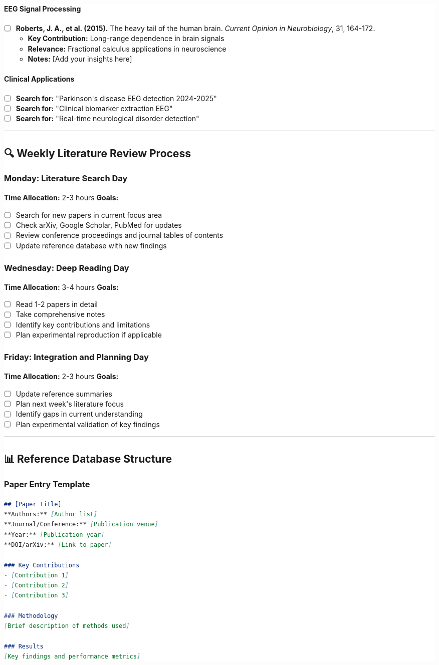#### **EEG Signal Processing**
- [ ] **Roberts, J. A., et al. (2015).** The heavy tail of the human brain. *Current Opinion in Neurobiology*, 31, 164-172.
  - **Key Contribution:** Long-range dependence in brain signals
  - **Relevance:** Fractional calculus applications in neuroscience
  - **Notes:** [Add your insights here]

#### **Clinical Applications**
- [ ] **Search for:** "Parkinson's disease EEG detection 2024-2025"
- [ ] **Search for:** "Clinical biomarker extraction EEG"
- [ ] **Search for:** "Real-time neurological disorder detection"

---

## 🔍 **Weekly Literature Review Process**

### **Monday: Literature Search Day**
**Time Allocation:** 2-3 hours
**Goals:**
- [ ] Search for new papers in current focus area
- [ ] Check arXiv, Google Scholar, PubMed for updates
- [ ] Review conference proceedings and journal tables of contents
- [ ] Update reference database with new findings

### **Wednesday: Deep Reading Day**
**Time Allocation:** 3-4 hours
**Goals:**
- [ ] Read 1-2 papers in detail
- [ ] Take comprehensive notes
- [ ] Identify key contributions and limitations
- [ ] Plan experimental reproduction if applicable

### **Friday: Integration and Planning Day**
**Time Allocation:** 2-3 hours
**Goals:**
- [ ] Update reference summaries
- [ ] Plan next week's literature focus
- [ ] Identify gaps in current understanding
- [ ] Plan experimental validation of key findings

---

## 📊 **Reference Database Structure**

### **Paper Entry Template**
```markdown
## [Paper Title]
**Authors:** [Author list]
**Journal/Conference:** [Publication venue]
**Year:** [Publication year]
**DOI/arXiv:** [Link to paper]

### Key Contributions
- [Contribution 1]
- [Contribution 2]
- [Contribution 3]

### Methodology
[Brief description of methods used]

### Results
[Key findings and performance metrics]
```